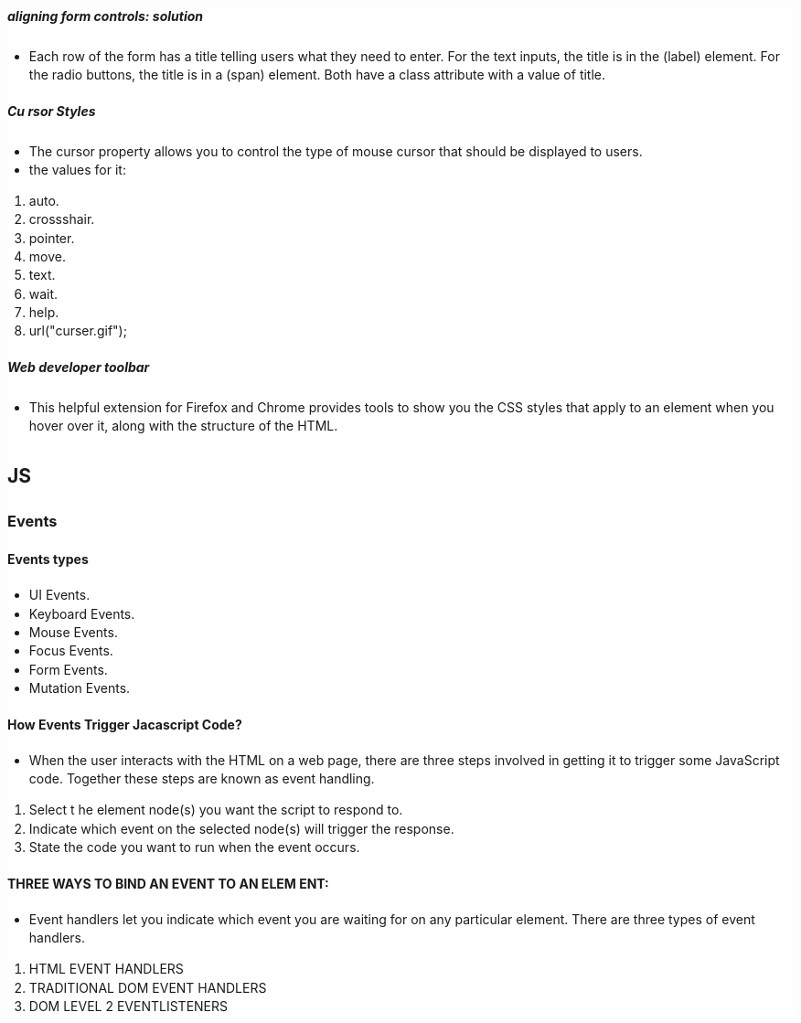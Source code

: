 
##### aligning form controls: solution
* Each row of the form has a title telling users what they need to enter. For the text inputs, the title is in the (label) element. For the radio buttons, the title is in a (span) element. Both have a class attribute with a value of title.


##### Cu rsor Styles
* The cursor property allows you to control the type of mouse cursor that should be displayed to users.
* the values for it:
1. auto.
2. crossshair.
3. pointer.
4. move.
5. text.
6. wait.
7. help.
8. url("curser.gif");


##### Web developer toolbar
* This helpful extension for Firefox and Chrome provides tools to show you the CSS styles that apply to an element when you hover over it, along with the structure of the HTML.



## JS

### Events


#### Events types
* UI Events.
* Keyboard Events.
* Mouse Events.
* Focus Events.
* Form Events.
* Mutation Events.


#### How Events Trigger Jacascript Code?
* When the user interacts with the HTML on a web page, there are three steps involved in getting it to trigger some JavaScript code. Together these steps are known as event handling.
1. Select t he element node(s) you want the script to respond to.
2. Indicate which event on the selected node(s) will trigger the response.
3. State the code you want to run when the event occurs.



#### THREE WAYS TO BIND AN EVENT TO AN ELEM ENT:
* Event handlers let you indicate which event you are waiting for on any particular element. There are three types of event handlers.
1. HTML EVENT HANDLERS
2. TRADITIONAL DOM EVENT HANDLERS
3. DOM LEVEL 2 EVENTLISTENERS 
